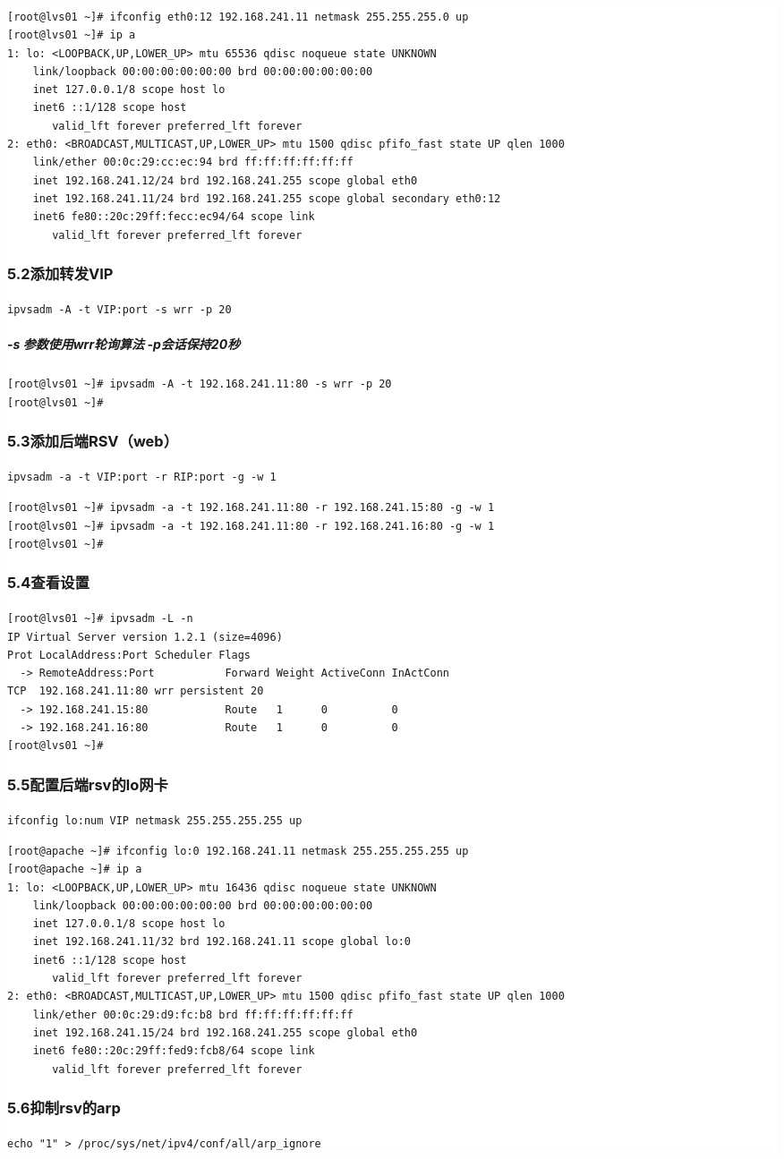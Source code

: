 ```shell
[root@lvs01 ~]# ifconfig eth0:12 192.168.241.11 netmask 255.255.255.0 up
[root@lvs01 ~]# ip a 
1: lo: <LOOPBACK,UP,LOWER_UP> mtu 65536 qdisc noqueue state UNKNOWN 
    link/loopback 00:00:00:00:00:00 brd 00:00:00:00:00:00
    inet 127.0.0.1/8 scope host lo
    inet6 ::1/128 scope host 
       valid_lft forever preferred_lft forever
2: eth0: <BROADCAST,MULTICAST,UP,LOWER_UP> mtu 1500 qdisc pfifo_fast state UP qlen 1000
    link/ether 00:0c:29:cc:ec:94 brd ff:ff:ff:ff:ff:ff
    inet 192.168.241.12/24 brd 192.168.241.255 scope global eth0
    inet 192.168.241.11/24 brd 192.168.241.255 scope global secondary eth0:12
    inet6 fe80::20c:29ff:fecc:ec94/64 scope link 
       valid_lft forever preferred_lft forever
```
### 5.2添加转发VIP
`ipvsadm -A -t VIP:port -s wrr -p 20`

##### -s 参数使用wrr轮询算法 -p会话保持20秒

```shell
[root@lvs01 ~]# ipvsadm -A -t 192.168.241.11:80 -s wrr -p 20
[root@lvs01 ~]#
```
### 5.3添加后端RSV（web）
`ipvsadm -a -t VIP:port -r RIP:port -g -w 1`

```shell
[root@lvs01 ~]# ipvsadm -a -t 192.168.241.11:80 -r 192.168.241.15:80 -g -w 1
[root@lvs01 ~]# ipvsadm -a -t 192.168.241.11:80 -r 192.168.241.16:80 -g -w 1
[root@lvs01 ~]#
```
### 5.4查看设置
```shell
[root@lvs01 ~]# ipvsadm -L -n
IP Virtual Server version 1.2.1 (size=4096)
Prot LocalAddress:Port Scheduler Flags
  -> RemoteAddress:Port           Forward Weight ActiveConn InActConn
TCP  192.168.241.11:80 wrr persistent 20
  -> 192.168.241.15:80            Route   1      0          0         
  -> 192.168.241.16:80            Route   1      0          0         
[root@lvs01 ~]#
```
### 5.5配置后端rsv的lo网卡
`ifconfig lo:num VIP netmask 255.255.255.255 up`

```shell
[root@apache ~]# ifconfig lo:0 192.168.241.11 netmask 255.255.255.255 up      
[root@apache ~]# ip a 
1: lo: <LOOPBACK,UP,LOWER_UP> mtu 16436 qdisc noqueue state UNKNOWN 
    link/loopback 00:00:00:00:00:00 brd 00:00:00:00:00:00
    inet 127.0.0.1/8 scope host lo
    inet 192.168.241.11/32 brd 192.168.241.11 scope global lo:0
    inet6 ::1/128 scope host 
       valid_lft forever preferred_lft forever
2: eth0: <BROADCAST,MULTICAST,UP,LOWER_UP> mtu 1500 qdisc pfifo_fast state UP qlen 1000
    link/ether 00:0c:29:d9:fc:b8 brd ff:ff:ff:ff:ff:ff
    inet 192.168.241.15/24 brd 192.168.241.255 scope global eth0
    inet6 fe80::20c:29ff:fed9:fcb8/64 scope link 
       valid_lft forever preferred_lft forever
```
### 5.6抑制rsv的arp
```shell
echo "1" > /proc/sys/net/ipv4/conf/all/arp_ignore
```